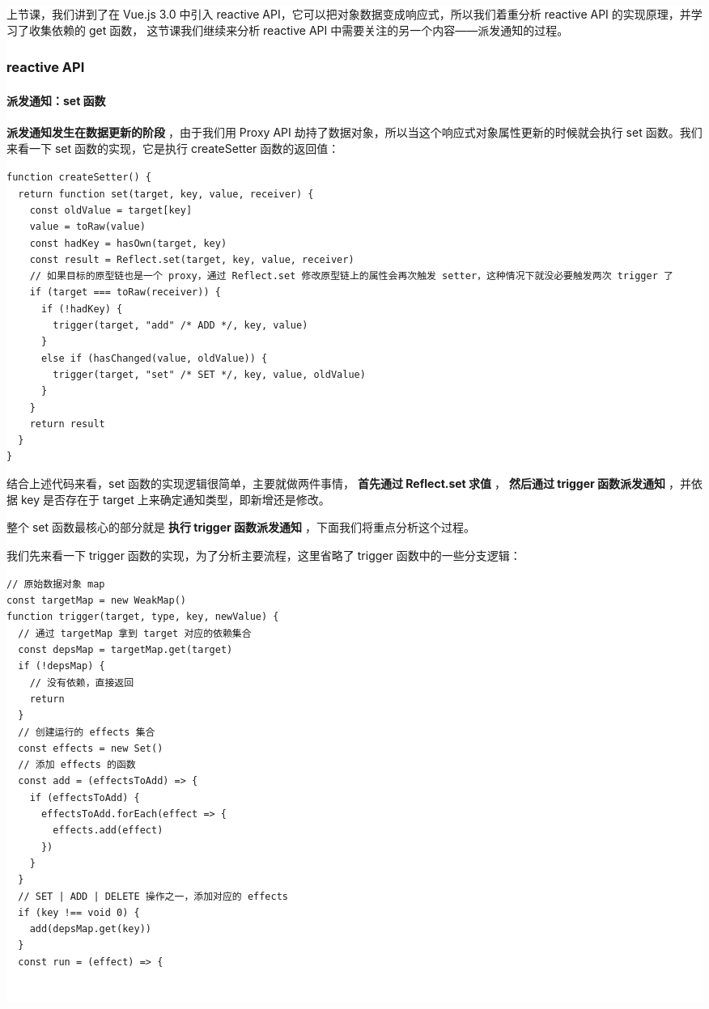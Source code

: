 <p data-nodeid="11519" class="">上节课，我们讲到了在 Vue.js 3.0 中引入 reactive API，它可以把对象数据变成响应式，所以我们着重分析 reactive API 的实现原理，并学习了收集依赖的 get 函数， 这节课我们继续来分析 reactive API 中需要关注的另一个内容——派发通知的过程。</p>
<h3 data-nodeid="11520">reactive API</h3>
<h4 data-nodeid="11521">派发通知：set 函数</h4>
<p data-nodeid="11522"><strong data-nodeid="11614">派发通知发生在数据更新的阶段</strong> ，由于我们用 Proxy API 劫持了数据对象，所以当这个响应式对象属性更新的时候就会执行 set 函数。我们来看一下 set 函数的实现，它是执行 createSetter 函数的返回值：</p>
<pre class="lang-java" data-nodeid="11523"><code data-language="java"><span class="hljs-function">function <span class="hljs-title">createSetter</span><span class="hljs-params">()</span> </span>{
  <span class="hljs-keyword">return</span> <span class="hljs-function">function <span class="hljs-title">set</span><span class="hljs-params">(target, key, value, receiver)</span> </span>{
    <span class="hljs-keyword">const</span> oldValue = target[key]
    value = toRaw(value)
    <span class="hljs-keyword">const</span> hadKey = hasOwn(target, key)
    <span class="hljs-keyword">const</span> result = Reflect.set(target, key, value, receiver)
    <span class="hljs-comment">// 如果目标的原型链也是一个 proxy，通过 Reflect.set 修改原型链上的属性会再次触发 setter，这种情况下就没必要触发两次 trigger 了</span>
    <span class="hljs-keyword">if</span> (target === toRaw(receiver)) {
      <span class="hljs-keyword">if</span> (!hadKey) {
        trigger(target, <span class="hljs-string">"add"</span> <span class="hljs-comment">/* ADD */</span>, key, value)
      }
      <span class="hljs-keyword">else</span> <span class="hljs-keyword">if</span> (hasChanged(value, oldValue)) {
        trigger(target, <span class="hljs-string">"set"</span> <span class="hljs-comment">/* SET */</span>, key, value, oldValue)
      }
    }
    <span class="hljs-keyword">return</span> result
  }
}
</code></pre>
<p data-nodeid="11524">结合上述代码来看，set 函数的实现逻辑很简单，主要就做两件事情， <strong data-nodeid="11624">首先通过 Reflect.set 求值</strong> ， <strong data-nodeid="11625">然后通过 trigger 函数派发通知</strong> ，并依据 key 是否存在于 target 上来确定通知类型，即新增还是修改。</p>
<p data-nodeid="11525">整个 set 函数最核心的部分就是 <strong data-nodeid="11631">执行 trigger 函数派发通知</strong> ，下面我们将重点分析这个过程。</p>
<p data-nodeid="11526">我们先来看一下 trigger 函数的实现，为了分析主要流程，这里省略了 trigger 函数中的一些分支逻辑：</p>
<pre class="lang-java" data-nodeid="11527"><code data-language="java"><span class="hljs-comment">// 原始数据对象 map</span>
<span class="hljs-keyword">const</span> targetMap = <span class="hljs-keyword">new</span> WeakMap()
<span class="hljs-function">function <span class="hljs-title">trigger</span><span class="hljs-params">(target, type, key, newValue)</span> </span>{
  <span class="hljs-comment">// 通过 targetMap 拿到 target 对应的依赖集合</span>
  <span class="hljs-keyword">const</span> depsMap = targetMap.get(target)
  <span class="hljs-keyword">if</span> (!depsMap) {
    <span class="hljs-comment">// 没有依赖，直接返回</span>
    <span class="hljs-keyword">return</span>
  }
  <span class="hljs-comment">// 创建运行的 effects 集合</span>
  <span class="hljs-keyword">const</span> effects = <span class="hljs-keyword">new</span> Set()
  <span class="hljs-comment">// 添加 effects 的函数</span>
  <span class="hljs-keyword">const</span> add = (effectsToAdd) =&gt; {
    <span class="hljs-keyword">if</span> (effectsToAdd) {
      effectsToAdd.forEach(effect =&gt; {
        effects.add(effect)
      })
    }
  }
  <span class="hljs-comment">// SET | ADD | DELETE 操作之一，添加对应的 effects</span>
  <span class="hljs-keyword">if</span> (key !== <span class="hljs-keyword">void</span> <span class="hljs-number">0</span>) {
    add(depsMap.get(key))
  }
  <span class="hljs-keyword">const</span> run = (effect) =&gt; {